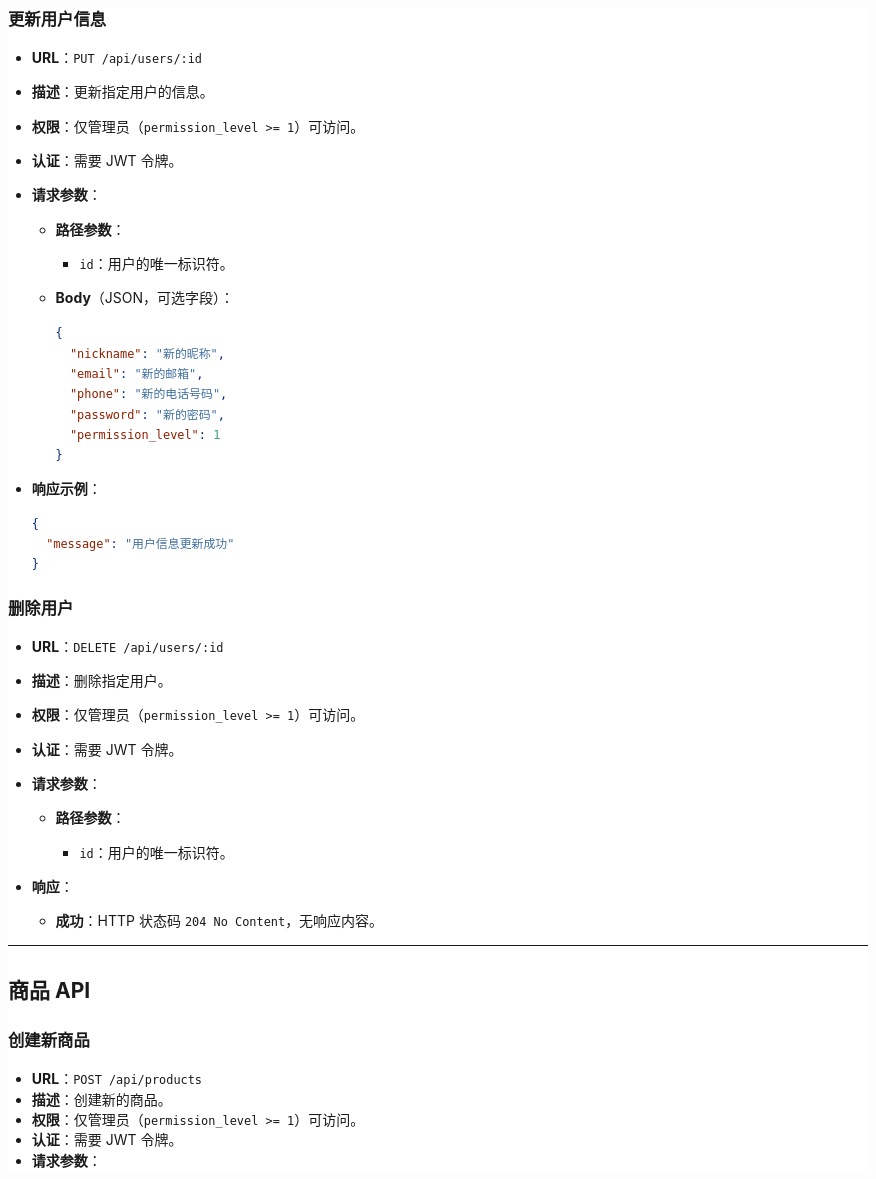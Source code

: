 ### 更新用户信息

- **URL**：`PUT /api/users/:id`
- **描述**：更新指定用户的信息。
- **权限**：仅管理员（`permission_level >= 1`）可访问。
- **认证**：需要 JWT 令牌。
- **请求参数**：

  - **路径参数**：

    - `id`：用户的唯一标识符。

  - **Body**（JSON，可选字段）：

    ```json
    {
      "nickname": "新的昵称",
      "email": "新的邮箱",
      "phone": "新的电话号码",
      "password": "新的密码",
      "permission_level": 1
    }
    ```

- **响应示例**：

  ```json
  {
    "message": "用户信息更新成功"
  }
  ```

### 删除用户

- **URL**：`DELETE /api/users/:id`
- **描述**：删除指定用户。
- **权限**：仅管理员（`permission_level >= 1`）可访问。
- **认证**：需要 JWT 令牌。
- **请求参数**：

  - **路径参数**：

    - `id`：用户的唯一标识符。

- **响应**：

  - **成功**：HTTP 状态码 `204 No Content`，无响应内容。

---

## 商品 API

### 创建新商品

- **URL**：`POST /api/products`
- **描述**：创建新的商品。
- **权限**：仅管理员（`permission_level >= 1`）可访问。
- **认证**：需要 JWT 令牌。
- **请求参数**：
